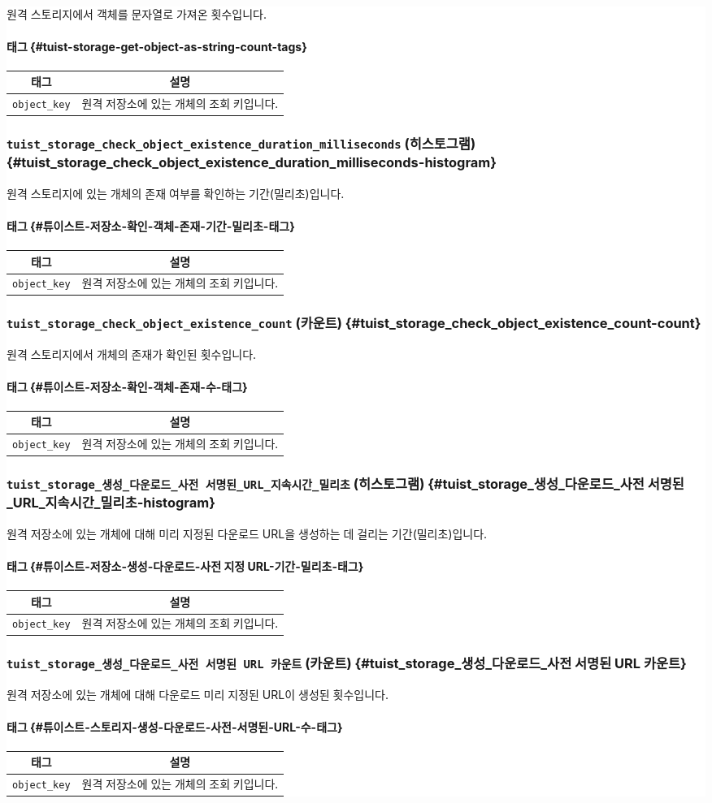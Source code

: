원격 스토리지에서 객체를 문자열로 가져온 횟수입니다.

#### 태그 {#tuist-storage-get-object-as-string-count-tags}

| 태그           | 설명                      |
| ------------ | ----------------------- |
| `object_key` | 원격 저장소에 있는 개체의 조회 키입니다. |


### `tuist_storage_check_object_existence_duration_milliseconds` (히스토그램) {#tuist_storage_check_object_existence_duration_milliseconds-histogram}

원격 스토리지에 있는 개체의 존재 여부를 확인하는 기간(밀리초)입니다.

#### 태그 {#튜이스트-저장소-확인-객체-존재-기간-밀리초-태그}

| 태그           | 설명                      |
| ------------ | ----------------------- |
| `object_key` | 원격 저장소에 있는 개체의 조회 키입니다. |

### `tuist_storage_check_object_existence_count` (카운트) {#tuist_storage_check_object_existence_count-count}

원격 스토리지에서 개체의 존재가 확인된 횟수입니다.

#### 태그 {#튜이스트-저장소-확인-객체-존재-수-태그}

| 태그           | 설명                      |
| ------------ | ----------------------- |
| `object_key` | 원격 저장소에 있는 개체의 조회 키입니다. |

### `tuist_storage_생성_다운로드_사전 서명된_URL_지속시간_밀리초` (히스토그램) {#tuist_storage_생성_다운로드_사전 서명된_URL_지속시간_밀리초-histogram}

원격 저장소에 있는 개체에 대해 미리 지정된 다운로드 URL을 생성하는 데 걸리는 기간(밀리초)입니다.

#### 태그 {#튜이스트-저장소-생성-다운로드-사전 지정 URL-기간-밀리초-태그}

| 태그           | 설명                      |
| ------------ | ----------------------- |
| `object_key` | 원격 저장소에 있는 개체의 조회 키입니다. |


### `tuist_storage_생성_다운로드_사전 서명된 URL 카운트` (카운트) {#tuist_storage_생성_다운로드_사전 서명된 URL 카운트}

원격 저장소에 있는 개체에 대해 다운로드 미리 지정된 URL이 생성된 횟수입니다.

#### 태그 {#튜이스트-스토리지-생성-다운로드-사전-서명된-URL-수-태그}

| 태그           | 설명                      |
| ------------ | ----------------------- |
| `object_key` | 원격 저장소에 있는 개체의 조회 키입니다. |
